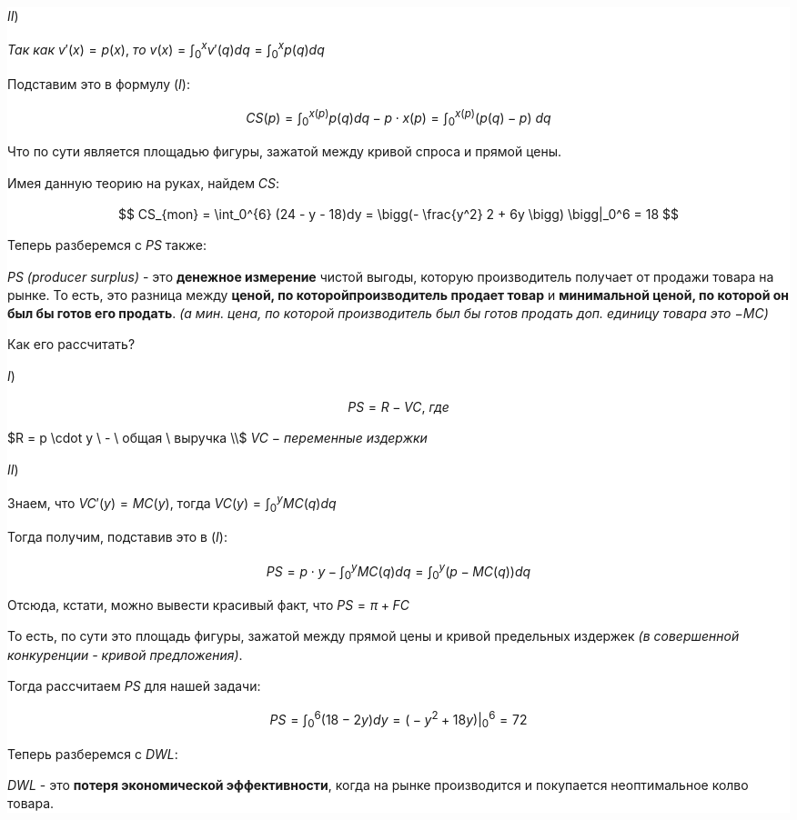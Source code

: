 $II)$

$Так \ как \ v'(x) = p(x), \ то \ v(x) = \int_0^x v'(q)dq = \int_0^x p(q)dq$

Подставим это в формулу $(I)$:

$$
CS(p) = \int_0^{x(p)} p(q)dq - p \cdot x(p) = \int_0^{x(p)} (p(q) - p) \ dq
$$

Что по сути является площадью фигуры, зажатой между кривой спроса и прямой цены. 

Имея данную теорию на руках, найдем $CS$:

$$
CS_{mon} = \int_0^{6} (24 - y - 18)dy = \bigg(- \frac{y^2} 2 + 6y \bigg) \bigg|_0^6 = 18
$$

Теперь разберемся с $PS$ также:

$PS$ _(producer surplus)_ - это **денежное измерение** чистой выгоды, которую производитель получает от продажи товара на рынке. То есть, это разница между **ценой, по которойпроизводитель продает товар** и **минимальной ценой, по которой он был бы готов его продать**. _(а мин. цена, по которой производитель был бы готов продать доп. единицу товара это $- MC$)_

Как его рассчитать?

$I)$

$$
PS = R - VC, \ где
$$

$R = p \cdot y \ - \ общая \ выручка \\$
$VC \ - \ переменные \ издержки$

$II)$

Знаем, что $VC'(y) = MC(y)$, тогда $VC(y) = \int_0^y MC(q)dq$

Тогда получим, подставив это в $(I)$:

$$
PS = p \cdot y - \int_0^y MC(q) dq = \int_0^y \bigg(p - MC(q) \bigg)dq
$$

Отсюда, кстати, можно вывести красивый факт, что $PS = \pi + FC$

То есть, по сути это площадь фигуры, зажатой между прямой цены и кривой предельных издержек _(в совершенной конкуренции - кривой предложения)_.

Тогда рассчитаем $PS$ для нашей задачи:

$$
PS = \int_0^6 \bigg(18 - 2y \bigg) dy = \bigg(-y^2 +18y \bigg) \bigg|_0^6 = 72
$$

Теперь разберемся с $DWL$:

$DWL$ - это **потеря экономической эффективности**, когда на рынке производится и покупается неоптимальное колво товара.
